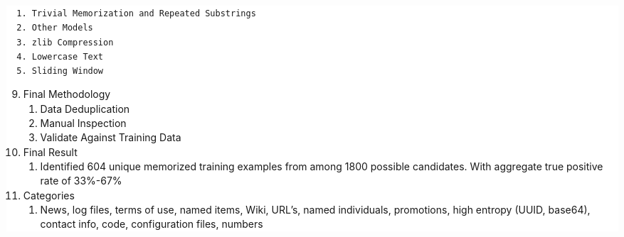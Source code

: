       1. Trivial Memorization and Repeated Substrings  
      2. Other Models  
      3. zlib Compression  
      4. Lowercase Text  
      5. Sliding Window  
   9. Final Methodology   
      1. Data Deduplication  
      2. Manual Inspection  
      3. Validate Against Training Data  
   10. Final Result   
       1. Identified 604 unique memorized training examples from among 1800 possible candidates. With aggregate true positive rate of 33%-67%  
   11. Categories  
       1. News, log files, terms of use, named items, Wiki, URL’s, named individuals, promotions, high entropy (UUID, base64), contact info, code, configuration files, numbers

